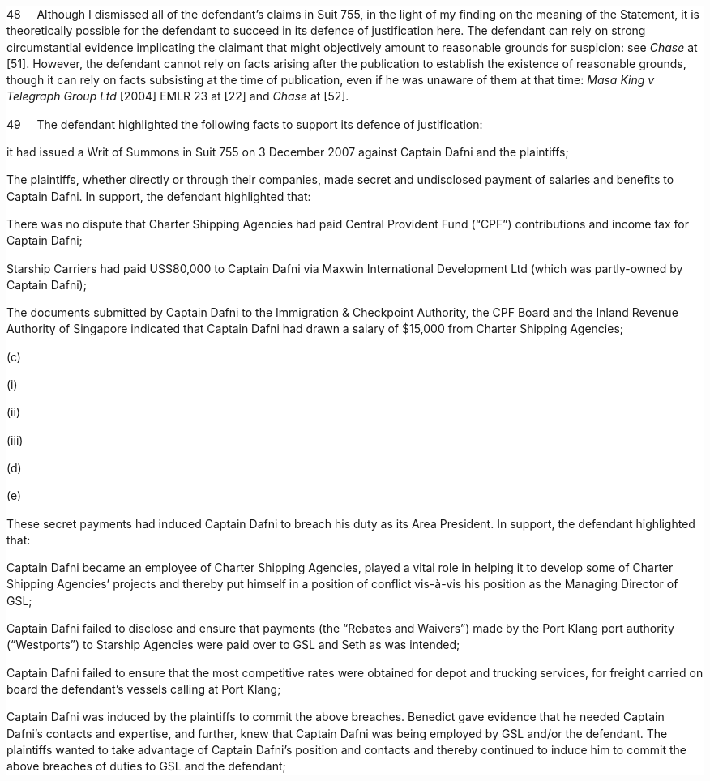 48     Although I dismissed all of the defendant’s claims in Suit 755, in the light of my finding on the meaning of the Statement, it is theoretically possible for the defendant to succeed in its defence of justification here. The defendant can rely on strong circumstantial evidence implicating the claimant that might objectively amount to reasonable grounds for suspicion: see _Chase_ at [51]. However, the defendant cannot rely on facts arising after the publication to establish the existence of reasonable grounds, though it can rely on facts subsisting at the time of publication, even if he was unaware of them at that time: _Masa King v Telegraph Group Ltd_ [2004] EMLR 23 at [22] and _Chase_ at [52]. 

49     The defendant highlighted the following facts to support its defence of justification: 

 it had issued a Writ of Summons in Suit 755 on 3 December 2007 against Captain Dafni and the plaintiffs; 

 The plaintiffs, whether directly or through their companies, made secret and undisclosed payment of salaries and benefits to Captain Dafni. In support, the defendant highlighted that: 

 There was no dispute that Charter Shipping Agencies had paid Central Provident Fund (“CPF”) contributions and income tax for Captain Dafni; 

 Starship Carriers had paid US$80,000 to Captain Dafni via Maxwin International Development Ltd (which was partly-owned by Captain Dafni); 

 The documents submitted by Captain Dafni to the Immigration & Checkpoint Authority, the CPF Board and the Inland Revenue Authority of Singapore indicated that Captain Dafni had drawn a salary of $15,000 from Charter Shipping Agencies; 


 (c) 

 (i) 

 (ii) 

 (iii) 

 (d) 

 (e) 

 These secret payments had induced Captain Dafni to breach his duty as its Area President. In support, the defendant highlighted that: 

 Captain Dafni became an employee of Charter Shipping Agencies, played a vital role in helping it to develop some of Charter Shipping Agencies’ projects and thereby put himself in a position of conflict vis-à-vis his position as the Managing Director of GSL; 

 Captain Dafni failed to disclose and ensure that payments (the “Rebates and Waivers”) made by the Port Klang port authority (“Westports”) to Starship Agencies were paid over to GSL and Seth as was intended; 

 Captain Dafni failed to ensure that the most competitive rates were obtained for depot and trucking services, for freight carried on board the defendant’s vessels calling at Port Klang; 

 Captain Dafni was induced by the plaintiffs to commit the above breaches. Benedict gave evidence that he needed Captain Dafni’s contacts and expertise, and further, knew that Captain Dafni was being employed by GSL and/or the defendant. The plaintiffs wanted to take advantage of Captain Dafni’s position and contacts and thereby continued to induce him to commit the above breaches of duties to GSL and the defendant; 
